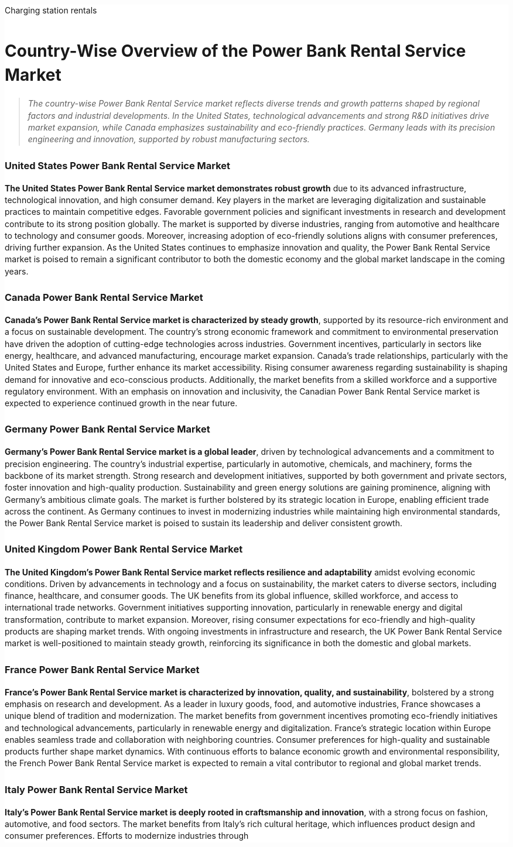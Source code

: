 Charging station rentals</li></ul><h1><span class="">Country-Wise Overview of the Power Bank Rental Service Market<br /></span></h1><blockquote><p><em><span class="">The country-wise Power Bank Rental Service market reflects diverse trends and growth patterns shaped by regional factors and industrial developments. In the United States, technological advancements and strong R&amp;D initiatives drive market expansion, while Canada emphasizes sustainability and eco-friendly practices. Germany leads with its precision engineering and innovation, supported by robust manufacturing sectors.</span></em></p></blockquote><h3><strong>United States Power Bank Rental Service Market</strong></h3><p><strong>The United States Power Bank Rental Service market demonstrates robust growth</strong> due to its advanced infrastructure, technological innovation, and high consumer demand. Key players in the market are leveraging digitalization and sustainable practices to maintain competitive edges. Favorable government policies and significant investments in research and development contribute to its strong position globally. The market is supported by diverse industries, ranging from automotive and healthcare to technology and consumer goods. Moreover, increasing adoption of eco-friendly solutions aligns with consumer preferences, driving further expansion. As the United States continues to emphasize innovation and quality, the Power Bank Rental Service market is poised to remain a significant contributor to both the domestic economy and the global market landscape in the coming years.</p><h3><strong>Canada Power Bank Rental Service Market</strong></h3><p><strong>Canada&rsquo;s Power Bank Rental Service market is characterized by steady growth</strong>, supported by its resource-rich environment and a focus on sustainable development. The country&rsquo;s strong economic framework and commitment to environmental preservation have driven the adoption of cutting-edge technologies across industries. Government incentives, particularly in sectors like energy, healthcare, and advanced manufacturing, encourage market expansion. Canada&rsquo;s trade relationships, particularly with the United States and Europe, further enhance its market accessibility. Rising consumer awareness regarding sustainability is shaping demand for innovative and eco-conscious products. Additionally, the market benefits from a skilled workforce and a supportive regulatory environment. With an emphasis on innovation and inclusivity, the Canadian Power Bank Rental Service market is expected to experience continued growth in the near future.</p><h3><strong>Germany Power Bank Rental Service Market</strong></h3><p><strong>Germany&rsquo;s Power Bank Rental Service market is a global leader</strong>, driven by technological advancements and a commitment to precision engineering. The country&rsquo;s industrial expertise, particularly in automotive, chemicals, and machinery, forms the backbone of its market strength. Strong research and development initiatives, supported by both government and private sectors, foster innovation and high-quality production. Sustainability and green energy solutions are gaining prominence, aligning with Germany&rsquo;s ambitious climate goals. The market is further bolstered by its strategic location in Europe, enabling efficient trade across the continent. As Germany continues to invest in modernizing industries while maintaining high environmental standards, the Power Bank Rental Service market is poised to sustain its leadership and deliver consistent growth.</p><h3><strong>United Kingdom Power Bank Rental Service Market</strong></h3><p><strong>The United Kingdom&rsquo;s Power Bank Rental Service market reflects resilience and adaptability</strong> amidst evolving economic conditions. Driven by advancements in technology and a focus on sustainability, the market caters to diverse sectors, including finance, healthcare, and consumer goods. The UK benefits from its global influence, skilled workforce, and access to international trade networks. Government initiatives supporting innovation, particularly in renewable energy and digital transformation, contribute to market expansion. Moreover, rising consumer expectations for eco-friendly and high-quality products are shaping market trends. With ongoing investments in infrastructure and research, the UK Power Bank Rental Service market is well-positioned to maintain steady growth, reinforcing its significance in both the domestic and global markets.</p><h3><strong>France Power Bank Rental Service Market</strong></h3><p><strong>France&rsquo;s Power Bank Rental Service market is characterized by innovation, quality, and sustainability</strong>, bolstered by a strong emphasis on research and development. As a leader in luxury goods, food, and automotive industries, France showcases a unique blend of tradition and modernization. The market benefits from government incentives promoting eco-friendly initiatives and technological advancements, particularly in renewable energy and digitalization. France&rsquo;s strategic location within Europe enables seamless trade and collaboration with neighboring countries. Consumer preferences for high-quality and sustainable products further shape market dynamics. With continuous efforts to balance economic growth and environmental responsibility, the French Power Bank Rental Service market is expected to remain a vital contributor to regional and global market trends.</p><h3><strong>Italy Power Bank Rental Service Market</strong></h3><p><strong>Italy&rsquo;s Power Bank Rental Service market is deeply rooted in craftsmanship and innovation</strong>, with a strong focus on fashion, automotive, and food sectors. The market benefits from Italy&rsquo;s rich cultural heritage, which influences product design and consumer preferences. Efforts to modernize industries through